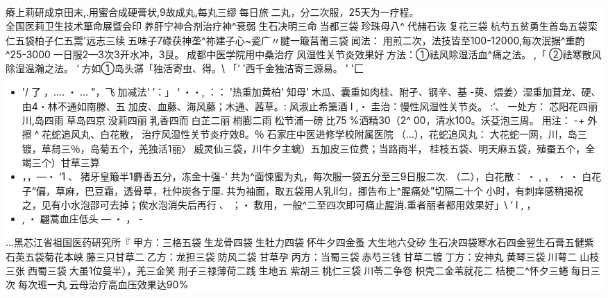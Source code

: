 
瘠上莉研成京田末,.用蜜合成硬膏状,9故成丸,每丸三缪 每日旅 二丸，分二次服，25天为一疗程。 \
全国医莉卫生技术箪命展暨会印
养肝宁神合剂治疗神^衰弱
生石决明三命 当都三袋 珍珠母八^ 代赭石诙 复花三袋 杭芍五贫勇生首岛五袋栾仁五袋柏子仁五鬻'远志三续 五味子7碌茯神垄^祢建子心~瓷广〃腱一簸莒莆三袋
闻法：
用煎二次，法技皆至100-12000,每次泯据^重酌^25-3000 一日服2—3次3开水冲，3艮。
成都中医学院用中桑治疗 风湿性关节炎效果好
方法：①祛风除湿活血^痛之法。	,「
②祛寒散风除湿温瀚之法。	‘
方如①岛头潺「独活寄虫、得。\	「‘
'西千金独洁寄三源易。	' '匚
-	'/	了	，….	・	…	"，飞
加减法'	’：」	‘	・・,	：：
'热重加黄柏' 知母' 木瓜、囊重如肉桂、附孑、钢辛、基
-萸、煨姜〉湿重加葺龙、硬、由4・林不通如南滕、五 加皮、血藤、海风藤；木通、茜草。:
风淑止希篥酒
I	,・
圭治：慢性风湿性关节炎。	:‘、
一处方：
芯阳花四丽 川,岛四雨 草岛四京 没莉四丽 乳香四而
白芷二丽 梢膨二雨 松节浦一磅
比75 %洒精30（2^ 00，清水100。沃芟泡三周。
用注：
-+
外擦 ^
花蛇追风丸、白花散，
治疗风湿性关节炎疗效8。％
石家庄中医进修学校附属医院
（…），花蛇追风丸：
大花蛇一网，川，岛三镀，草舄三％，岛菊五个，羌独活1丽〉 威灵仙三袋，川牛夕主螭）五加皮三位费；当路雨半，
桂枝五袋、明天麻五袋，殖蚕五个，全竭三个）甘草三算
-	，，—・	‘1	、
猪牙皇簸半1麝香五分，冻金十强-'
共为^面悚蜜为丸，每次服一袋五分至三9日服二次.
（二），白花散：	・
, ， ・ ・
白花子“偏，草麻，巴豆霜，透骨草，杜仲炭各亍厘.
共为袖面，取五袋用人乳II匀，挪告布上^腥痛处”切隔二十个
小时，有刺痒感稍揭祝之，见有小水泡邵可去掉；俟水泡消失后再行
、 ；・
敷用，一般^二至四次即可痛止腥消.重者丽者都用效果好」\ ‘
I	,	，
-	, ・
翩蒿血庄低头
―	・ ， -

…黑芯江省祖国医药研究所『
甲方：三格五袋 生龙骨四袋 生牡力四袋 怀牛夕四金蚤 大生地六殳矽 生石决四袋寒水石四金翌生石膏五健紫石英五袋菊花本峡
藤三只甘草二
乙方：龙担三袋 防风二袋 甘草孕 丙方：当蜀三袋 赤芍三钱 甘草二镀
丁方：安神丸
黄琴三袋 川萼二
山枝三张 西蜀三袋
大虽1位蔓半），羌三金笑 荆子三禄薄荷二践
生地五
紫胡三
桃仁三袋
川苓二争卷
枳壳二金苇就花二
桔梗二^怀夕三蜷
每日三次
每次班一丸
云母治疗高血压效果达90%
